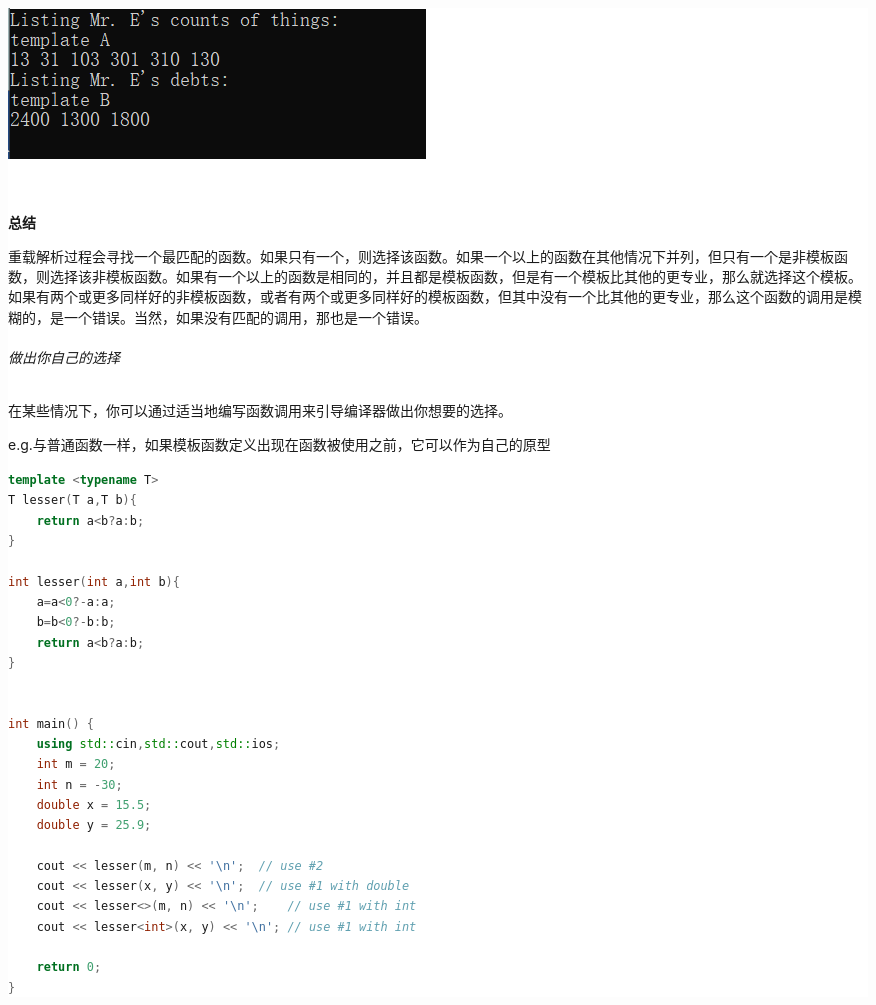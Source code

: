 ![image-20230321203140530](../img/image-20230321203140530.png)            

​          

**总结**

重载解析过程会寻找一个最匹配的函数。如果只有一个，则选择该函数。如果一个以上的函数在其他情况下并列，但只有一个是非模板函数，则选择该非模板函数。如果有一个以上的函数是相同的，并且都是模板函数，但是有一个模板比其他的更专业，那么就选择这个模板。如果有两个或更多同样好的非模板函数，或者有两个或更多同样好的模板函数，但其中没有一个比其他的更专业，那么这个函数的调用是模糊的，是一个错误。当然，如果没有匹配的调用，那也是一个错误。



###### 做出你自己的选择

在某些情况下，你可以通过适当地编写函数调用来引导编译器做出你想要的选择。



e.g.与普通函数一样，如果模板函数定义出现在函数被使用之前，它可以作为自己的原型

```c++
template <typename T>
T lesser(T a,T b){
    return a<b?a:b;
}

int lesser(int a,int b){
    a=a<0?-a:a;
    b=b<0?-b:b;
    return a<b?a:b;
}


int main() {
    using std::cin,std::cout,std::ios;
    int m = 20;
    int n = -30;
    double x = 15.5;
    double y = 25.9;

    cout << lesser(m, n) << '\n';  // use #2
    cout << lesser(x, y) << '\n';  // use #1 with double
    cout << lesser<>(m, n) << '\n';    // use #1 with int
    cout << lesser<int>(x, y) << '\n'; // use #1 with int

    return 0;
}
```
